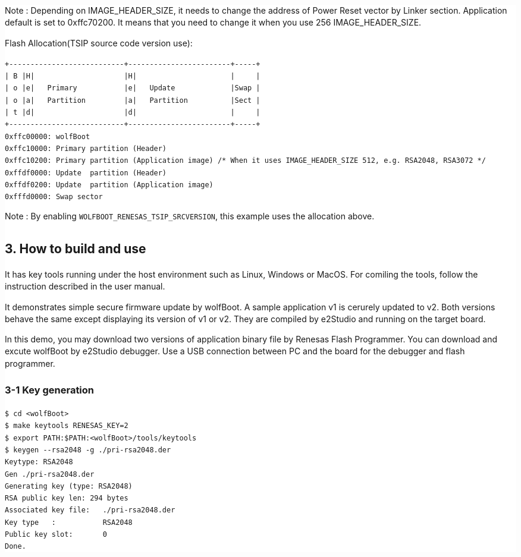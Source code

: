 Note : Depending on IMAGE_HEADER_SIZE, it needs to change the address of Power Reset vector by Linker section.
Application default is set to 0xffc70200. It means that you need to change it when you use 256 IMAGE_HEADER_SIZE.


Flash Allocation(TSIP source code version use):
```
+---------------------------+------------------------+-----+
| B |H|                     |H|                      |     |
| o |e|   Primary           |e|   Update             |Swap |
| o |a|   Partition         |a|   Partition          |Sect |
| t |d|                     |d|                      |     |
+---------------------------+------------------------+-----+
0xffc00000: wolfBoot
0xffc10000: Primary partition (Header)
0xffc10200: Primary partition (Application image) /* When it uses IMAGE_HEADER_SIZE 512, e.g. RSA2048, RSA3072 */
0xffdf0000: Update  partition (Header)
0xffdf0200: Update  partition (Application image)
0xfffd0000: Swap sector

```

Note : By enabling `WOLFBOOT_RENESAS_TSIP_SRCVERSION`, this example uses the allocation above.


## 3. How to build and use
It has key tools running under the host environment such as Linux, Windows or MacOS.
For comiling the tools, follow the instruction described in the user manual.

It demonstrates simple secure firmware update by wolfBoot. A sample application v1 is
cerurely updated to v2. Both versions behave the same except displaying its version of v1 or v2.
They are compiled by e2Studio and running on the target board.

In this demo, you may download two versions of application binary file by Renesas Flash Programmer.
You can download and excute wolfBoot by e2Studio debugger. Use a USB connection between PC and the
board for the debugger and flash programmer.


### 3-1 Key generation

```
$ cd <wolfBoot>
$ make keytools RENESAS_KEY=2
$ export PATH:$PATH:<wolfBoot>/tools/keytools
$ keygen --rsa2048 -g ./pri-rsa2048.der
Keytype: RSA2048
Gen ./pri-rsa2048.der
Generating key (type: RSA2048)
RSA public key len: 294 bytes
Associated key file:   ./pri-rsa2048.der
Key type   :           RSA2048
Public key slot:       0
Done.
```
